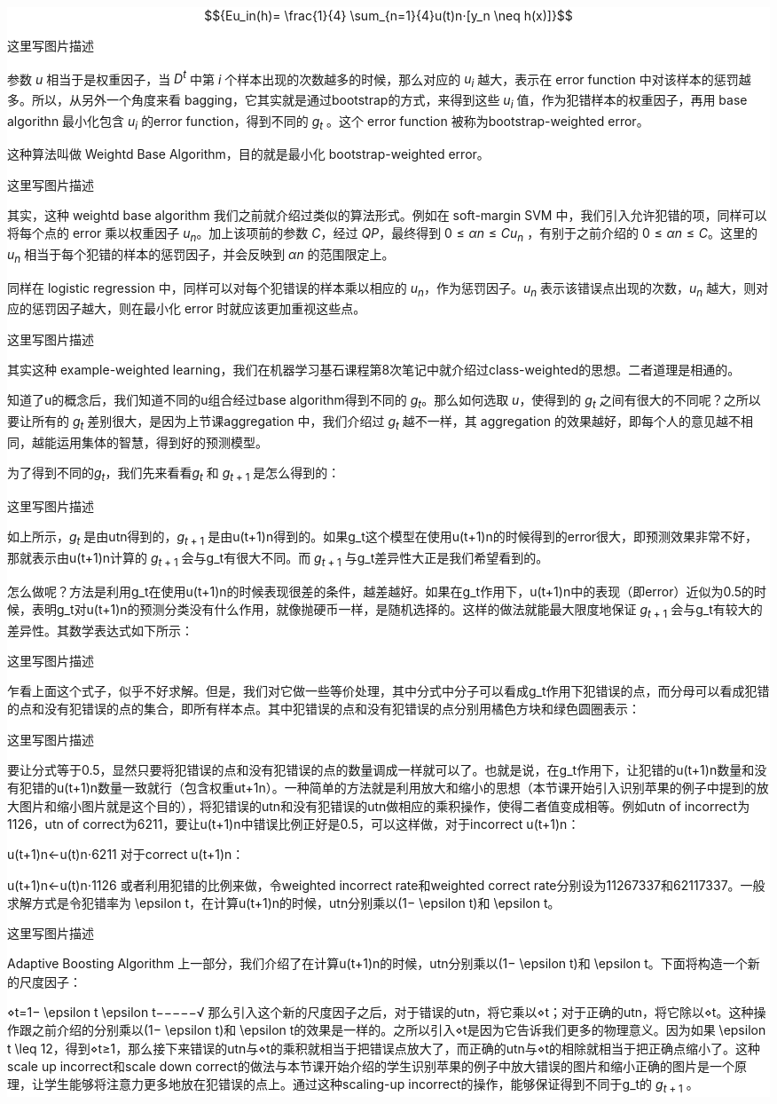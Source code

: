 $${Eu_in(h)= \frac{1}{4} \sum_{n=1}{4}u(t)n⋅[y_n \neq h(x)]}$$

这里写图片描述

参数 ${u}$ 相当于是权重因子，当 ${D^t}$ 中第 ${i}$ 个样本出现的次数越多的时候，那么对应的 ${u_i}$ 越大，表示在 error function 中对该样本的惩罚越多。所以，从另外一个角度来看 bagging，它其实就是通过bootstrap的方式，来得到这些 ${u_i}$ 值，作为犯错样本的权重因子，再用 base algorithn 最小化包含 ${u_i}$ 的error function，得到不同的 ${g_t}$ 。这个 error function 被称为bootstrap-weighted error。

这种算法叫做 Weightd Base Algorithm，目的就是最小化 bootstrap-weighted error。

这里写图片描述

其实，这种 weightd base algorithm 我们之前就介绍过类似的算法形式。例如在 soft-margin SVM 中，我们引入允许犯错的项，同样可以将每个点的 error 乘以权重因子 ${u_n}$。加上该项前的参数 ${C}$，经过 ${QP}$，最终得到 ${0 \leq \alpha n \leq Cu_n}$ ，有别于之前介绍的 ${0 \leq  \alpha n \leq C}$。这里的 ${u_n}$ 相当于每个犯错的样本的惩罚因子，并会反映到 ${\alpha n}$ 的范围限定上。

同样在 logistic regression 中，同样可以对每个犯错误的样本乘以相应的 ${u_n}$，作为惩罚因子。${u_n}$ 表示该错误点出现的次数，${u_n}$ 越大，则对应的惩罚因子越大，则在最小化 error 时就应该更加重视这些点。

这里写图片描述

其实这种 example-weighted learning，我们在机器学习基石课程第8次笔记中就介绍过class-weighted的思想。二者道理是相通的。

知道了u的概念后，我们知道不同的u组合经过base algorithm得到不同的 ${g_t}$。那么如何选取 ${u}$，使得到的 ${g_t}$ 之间有很大的不同呢？之所以要让所有的 ${g_t}$ 差别很大，是因为上节课aggregation 中，我们介绍过 ${g_t}$ 越不一样，其 aggregation 的效果越好，即每个人的意见越不相同，越能运用集体的智慧，得到好的预测模型。

为了得到不同的${g_t}$，我们先来看看${g_t}$ 和 ${g_{t+1}}$ 是怎么得到的：

这里写图片描述

如上所示，${g_t}$ 是由utn得到的，${g_{t+1}}$ 是由u(t+1)n得到的。如果g_t这个模型在使用u(t+1)n的时候得到的error很大，即预测效果非常不好，那就表示由u(t+1)n计算的 ${g_{t+1}}$ 会与g_t有很大不同。而 ${g_{t+1}}$ 与g_t差异性大正是我们希望看到的。

怎么做呢？方法是利用g_t在使用u(t+1)n的时候表现很差的条件，越差越好。如果在g_t作用下，u(t+1)n中的表现（即error）近似为0.5的时候，表明g_t对u(t+1)n的预测分类没有什么作用，就像抛硬币一样，是随机选择的。这样的做法就能最大限度地保证 ${g_{t+1}}$ 会与g_t有较大的差异性。其数学表达式如下所示：

这里写图片描述

乍看上面这个式子，似乎不好求解。但是，我们对它做一些等价处理，其中分式中分子可以看成g_t作用下犯错误的点，而分母可以看成犯错的点和没有犯错误的点的集合，即所有样本点。其中犯错误的点和没有犯错误的点分别用橘色方块和绿色圆圈表示：

这里写图片描述

要让分式等于0.5，显然只要将犯错误的点和没有犯错误的点的数量调成一样就可以了。也就是说，在g_t作用下，让犯错的u(t+1)n数量和没有犯错的u(t+1)n数量一致就行（包含权重ut+1n）。一种简单的方法就是利用放大和缩小的思想（本节课开始引入识别苹果的例子中提到的放大图片和缩小图片就是这个目的），将犯错误的utn和没有犯错误的utn做相应的乘积操作，使得二者值变成相等。例如utn of incorrect为1126，utn of correct为6211，要让u(t+1)n中错误比例正好是0.5，可以这样做，对于incorrect u(t+1)n：

u(t+1)n←u(t)n⋅6211
对于correct u(t+1)n：

u(t+1)n←u(t)n⋅1126
或者利用犯错的比例来做，令weighted incorrect rate和weighted correct rate分别设为11267337和62117337。一般求解方式是令犯错率为 \epsilon t，在计算u(t+1)n的时候，utn分别乘以(1− \epsilon t)和 \epsilon t。

这里写图片描述

Adaptive Boosting Algorithm
上一部分，我们介绍了在计算u(t+1)n的时候，utn分别乘以(1− \epsilon t)和 \epsilon t。下面将构造一个新的尺度因子：

⋄t=1− \epsilon t \epsilon t−−−−−√
那么引入这个新的尺度因子之后，对于错误的utn，将它乘以⋄t；对于正确的utn，将它除以⋄t。这种操作跟之前介绍的分别乘以(1− \epsilon t)和 \epsilon t的效果是一样的。之所以引入⋄t是因为它告诉我们更多的物理意义。因为如果 \epsilon t \leq 12，得到⋄t≥1，那么接下来错误的utn与⋄t的乘积就相当于把错误点放大了，而正确的utn与⋄t的相除就相当于把正确点缩小了。这种scale up incorrect和scale down correct的做法与本节课开始介绍的学生识别苹果的例子中放大错误的图片和缩小正确的图片是一个原理，让学生能够将注意力更多地放在犯错误的点上。通过这种scaling-up incorrect的操作，能够保证得到不同于g_t的 ${g_{t+1}}$ 。
